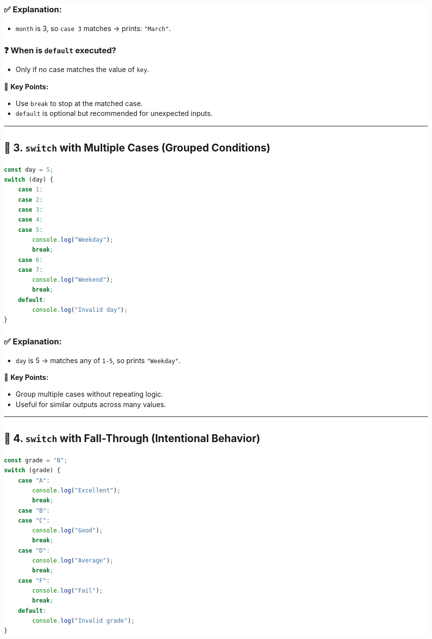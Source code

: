 ### ✅ Explanation:
- `month` is 3, so `case 3` matches → prints: `"March"`.

### ❓ When is `default` executed?
- Only if no case matches the value of `key`.

🔑 **Key Points:**
- Use `break` to stop at the matched case.
- `default` is optional but recommended for unexpected inputs.

---

## 🔹 3. `switch` with Multiple Cases (Grouped Conditions)
```js
const day = 5;
switch (day) {
    case 1:
    case 2:
    case 3:
    case 4:
    case 5:
        console.log("Weekday");
        break;
    case 6:
    case 7:
        console.log("Weekend");
        break;
    default:
        console.log("Invalid day");
}
```

### ✅ Explanation:
- `day` is 5 → matches any of `1-5`, so prints `"Weekday"`.

🔑 **Key Points:**
- Group multiple cases without repeating logic.
- Useful for similar outputs across many values.

---

## 🔹 4. `switch` with Fall-Through (Intentional Behavior)
```js
const grade = "B";
switch (grade) {
    case "A":
        console.log("Excellent");
        break;
    case "B":
    case "C":
        console.log("Good");
        break;
    case "D":
        console.log("Average");
        break;
    case "F":
        console.log("Fail");
        break;
    default:
        console.log("Invalid grade");
}
```

